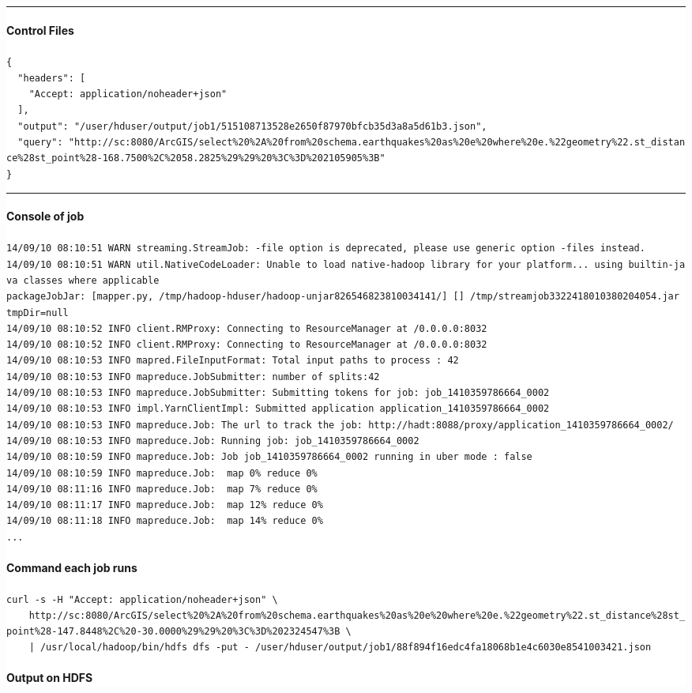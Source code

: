 ----

#### Control Files

```{.json}
{
  "headers": [
    "Accept: application/noheader+json"
  ],
  "output": "/user/hduser/output/job1/515108713528e2650f87970bfcb35d3a8a5d61b3.json",
  "query": "http://sc:8080/ArcGIS/select%20%2A%20from%20schema.earthquakes%20as%20e%20where%20e.%22geometry%22.st_distance%28st_point%28-168.7500%2C%2058.2825%29%29%20%3C%3D%202105905%3B"
}
```

----

#### Console of job

```
14/09/10 08:10:51 WARN streaming.StreamJob: -file option is deprecated, please use generic option -files instead.
14/09/10 08:10:51 WARN util.NativeCodeLoader: Unable to load native-hadoop library for your platform... using builtin-java classes where applicable
packageJobJar: [mapper.py, /tmp/hadoop-hduser/hadoop-unjar826546823810034141/] [] /tmp/streamjob3322418010380204054.jar tmpDir=null
14/09/10 08:10:52 INFO client.RMProxy: Connecting to ResourceManager at /0.0.0.0:8032
14/09/10 08:10:52 INFO client.RMProxy: Connecting to ResourceManager at /0.0.0.0:8032
14/09/10 08:10:53 INFO mapred.FileInputFormat: Total input paths to process : 42
14/09/10 08:10:53 INFO mapreduce.JobSubmitter: number of splits:42
14/09/10 08:10:53 INFO mapreduce.JobSubmitter: Submitting tokens for job: job_1410359786664_0002
14/09/10 08:10:53 INFO impl.YarnClientImpl: Submitted application application_1410359786664_0002
14/09/10 08:10:53 INFO mapreduce.Job: The url to track the job: http://hadt:8088/proxy/application_1410359786664_0002/
14/09/10 08:10:53 INFO mapreduce.Job: Running job: job_1410359786664_0002
14/09/10 08:10:59 INFO mapreduce.Job: Job job_1410359786664_0002 running in uber mode : false
14/09/10 08:10:59 INFO mapreduce.Job:  map 0% reduce 0%
14/09/10 08:11:16 INFO mapreduce.Job:  map 7% reduce 0%
14/09/10 08:11:17 INFO mapreduce.Job:  map 12% reduce 0%
14/09/10 08:11:18 INFO mapreduce.Job:  map 14% reduce 0%
...
```

#### Command each job runs

```
curl -s -H "Accept: application/noheader+json" \
    http://sc:8080/ArcGIS/select%20%2A%20from%20schema.earthquakes%20as%20e%20where%20e.%22geometry%22.st_distance%28st_point%28-147.8448%2C%20-30.0000%29%29%20%3C%3D%202324547%3B \
    | /usr/local/hadoop/bin/hdfs dfs -put - /user/hduser/output/job1/88f894f16edc4fa18068b1e4c6030e8541003421.json
```

#### Output on HDFS
